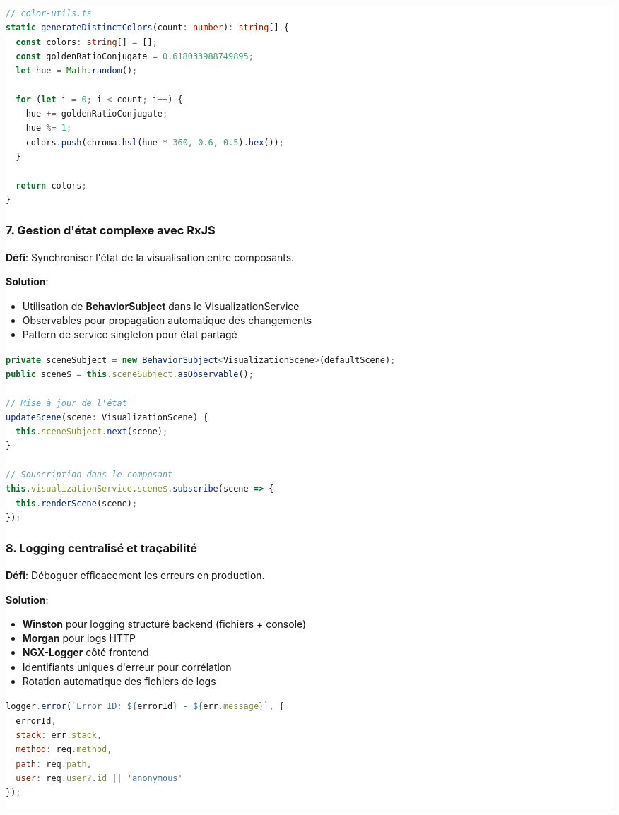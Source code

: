 ```typescript
// color-utils.ts
static generateDistinctColors(count: number): string[] {
  const colors: string[] = [];
  const goldenRatioConjugate = 0.618033988749895;
  let hue = Math.random();

  for (let i = 0; i < count; i++) {
    hue += goldenRatioConjugate;
    hue %= 1;
    colors.push(chroma.hsl(hue * 360, 0.6, 0.5).hex());
  }

  return colors;
}
```

### 7. Gestion d'état complexe avec RxJS

**Défi**: Synchroniser l'état de la visualisation entre composants.

**Solution**:
- Utilisation de **BehaviorSubject** dans le VisualizationService
- Observables pour propagation automatique des changements
- Pattern de service singleton pour état partagé

```typescript
private sceneSubject = new BehaviorSubject<VisualizationScene>(defaultScene);
public scene$ = this.sceneSubject.asObservable();

// Mise à jour de l'état
updateScene(scene: VisualizationScene) {
  this.sceneSubject.next(scene);
}

// Souscription dans le composant
this.visualizationService.scene$.subscribe(scene => {
  this.renderScene(scene);
});
```

### 8. Logging centralisé et traçabilité

**Défi**: Déboguer efficacement les erreurs en production.

**Solution**:
- **Winston** pour logging structuré backend (fichiers + console)
- **Morgan** pour logs HTTP
- **NGX-Logger** côté frontend
- Identifiants uniques d'erreur pour corrélation
- Rotation automatique des fichiers de logs

```javascript
logger.error(`Error ID: ${errorId} - ${err.message}`, {
  errorId,
  stack: err.stack,
  method: req.method,
  path: req.path,
  user: req.user?.id || 'anonymous'
});
```

---